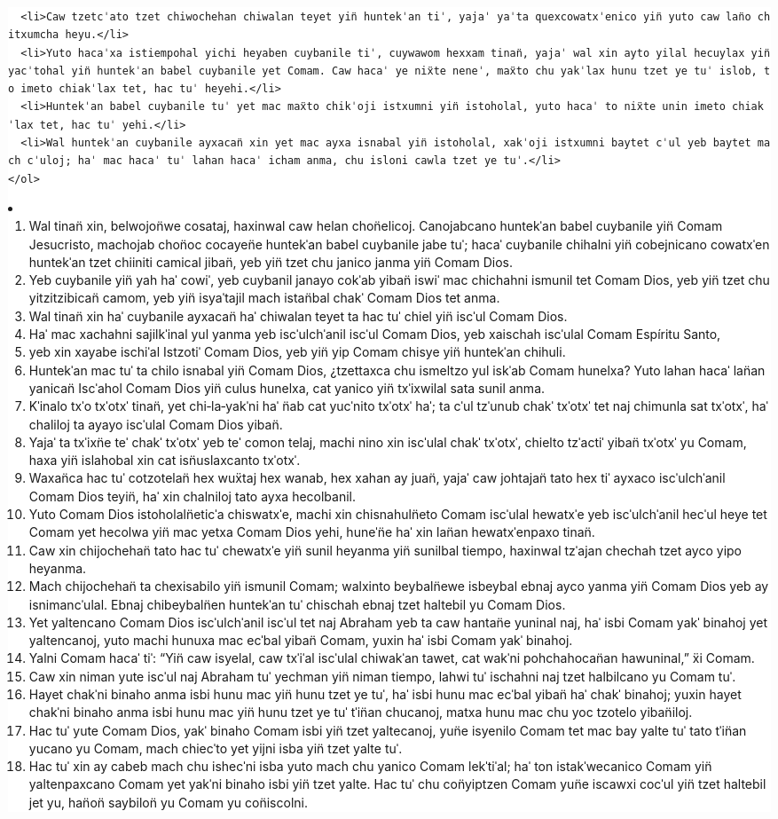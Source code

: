       <li>Caw tzetcˈato tzet chiwochehan chiwalan teyet yin̈ huntekˈan tiˈ, yajaˈ yaˈta quexcowatxˈenico yin̈ yuto caw lan̈o chitxumcha heyu.</li>
      <li>Yuto hacaˈxa istiempohal yichi heyaben cuybanile tiˈ, cuywawom hexxam tinan̈, yajaˈ wal xin ayto yilal hecuylax yin̈ yacˈtohal yin̈ huntekˈan babel cuybanile yet Comam. Caw hacaˈ ye niẍte neneˈ, maẍto chu yakˈlax hunu tzet ye tuˈ islob, to imeto chiakˈlax tet, hac tuˈ heyehi.</li>
      <li>Huntekˈan babel cuybanile tuˈ yet mac maẍto chikˈoji istxumni yin̈ istoholal, yuto hacaˈ to niẍte unin imeto chiakˈlax tet, hac tuˈ yehi.</li>
      <li>Wal huntekˈan cuybanile ayxacan̈ xin yet mac ayxa isnabal yin̈ istoholal, xakˈoji istxumni baytet cˈul yeb baytet mach cˈuloj; haˈ mac hacaˈ tuˈ lahan hacaˈ icham anma, chu isloni cawla tzet ye tuˈ.</li>
    </ol>
  </li>
  <li>
    <ol>
      <li>Wal tinan̈ xin, belwojon̈we cosataj, haxinwal caw helan chon̈elicoj. Canojabcano huntekˈan babel cuybanile yin̈ Comam Jesucristo, machojab chon̈oc cocayen̈e huntekˈan babel cuybanile jabe tuˈ; hacaˈ cuybanile chihalni yin̈ cobejnicano cowatxˈen huntekˈan tzet chiiniti camical jiban̈, yeb yin̈ tzet chu janico janma yin̈ Comam Dios.</li>
      <li>Yeb cuybanile yin̈ yah haˈ cowiˈ, yeb cuybanil janayo cokˈab yiban̈ iswiˈ mac chichahni ismunil tet Comam Dios, yeb yin̈ tzet chu yitzitzibican̈ camom, yeb yin̈ isyaˈtajil mach istan̈bal chakˈ Comam Dios tet anma.</li>
      <li>Wal tinan̈ xin haˈ cuybanile ayxacan̈ haˈ chiwalan teyet ta hac tuˈ chiel yin̈ iscˈul Comam Dios.</li>
      <li>Haˈ mac xachahni sajilkˈinal yul yanma yeb iscˈulchˈanil iscˈul Comam Dios, yeb xaischah iscˈulal Comam Espíritu Santo,</li>
      <li>yeb xin xayabe ischiˈal Istzotiˈ Comam Dios, yeb yin̈ yip Comam chisye yin̈ huntekˈan chihuli.</li>
      <li>Huntekˈan mac tuˈ ta chilo isnabal yin̈ Comam Dios, ¿tzettaxca chu ismeltzo yul iskˈab Comam hunelxa? Yuto lahan hacaˈ lan̈an yanican̈ Iscˈahol Comam Dios yin̈ culus hunelxa, cat yanico yin̈ txˈixwilal sata sunil anma.</li>
      <li>Kˈinalo txˈo txˈotxˈ tinan̈, yet chi‑la‑yakˈni haˈ n̈ab cat yucˈnito txˈotxˈ haˈ; ta cˈul tzˈunub chakˈ txˈotxˈ tet naj chimunla sat txˈotxˈ, haˈ chaliloj ta ayayo iscˈulal Comam Dios yiban̈.</li>
      <li>Yajaˈ ta txˈixn̈e teˈ chakˈ txˈotxˈ yeb teˈ comon telaj, machi nino xin iscˈulal chakˈ txˈotxˈ, chielto tzˈactiˈ yiban̈ txˈotxˈ yu Comam, haxa yin̈ islahobal xin cat isn̈uslaxcanto txˈotxˈ.</li>
      <li>Waxan̈ca hac tuˈ cotzotelan̈ hex wuẍtaj hex wanab, hex xahan ay juan̈, yajaˈ caw johtajan̈ tato hex tiˈ ayxaco iscˈulchˈanil Comam Dios teyin̈, haˈ xin chalniloj tato ayxa hecolbanil.</li>
      <li>Yuto Comam Dios istoholaln̈eticˈa chiswatxˈe, machi xin chisnahuln̈eto Comam iscˈulal hewatxˈe yeb iscˈulchˈanil hecˈul heye tet Comam yet hecolwa yin̈ mac yetxa Comam Dios yehi, huneˈn̈e haˈ xin lan̈an hewatxˈenpaxo tinan̈.</li>
      <li>Caw xin chijochehan̈ tato hac tuˈ chewatxˈe yin̈ sunil heyanma yin̈ sunilbal tiempo, haxinwal tzˈajan chechah tzet ayco yipo heyanma.</li>
      <li>Mach chijochehan̈ ta chexisabilo yin̈ ismunil Comam; walxinto beybaln̈ewe isbeybal ebnaj ayco yanma yin̈ Comam Dios yeb ay isnimancˈulal. Ebnaj chibeybaln̈en huntekˈan tuˈ chischah ebnaj tzet haltebil yu Comam Dios.</li>
      <li>Yet yaltencano Comam Dios iscˈulchˈanil iscˈul tet naj Abraham yeb ta caw hantan̈e yuninal naj, haˈ isbi Comam yakˈ binahoj yet yaltencanoj, yuto machi hunuxa mac ecˈbal yiban̈ Comam, yuxin haˈ isbi Comam yakˈ binahoj.</li>
      <li>Yalni Comam hacaˈ tiˈ: “Yin̈ caw isyelal, caw txˈiˈal iscˈulal chiwakˈan tawet, cat wakˈni pohchahocan̈an hawuninal,” ẍi Comam.</li>
      <li>Caw xin niman yute iscˈul naj Abraham tuˈ yechman yin̈ niman tiempo, lahwi tuˈ ischahni naj tzet halbilcano yu Comam tuˈ.</li>
      <li>Hayet chakˈni binaho anma isbi hunu mac yin̈ hunu tzet ye tuˈ, haˈ isbi hunu mac ecˈbal yiban̈ haˈ chakˈ binahoj; yuxin hayet chakˈni binaho anma isbi hunu mac yin̈ hunu tzet ye tuˈ tˈin̈an chucanoj, matxa hunu mac chu yoc tzotelo yiban̈iloj.</li>
      <li>Hac tuˈ yute Comam Dios, yakˈ binaho Comam isbi yin̈ tzet yaltecanoj, yun̈e isyenilo Comam tet mac bay yalte tuˈ tato tˈin̈an yucano yu Comam, mach chiecˈto yet yijni isba yin̈ tzet yalte tuˈ.</li>
      <li>Hac tuˈ xin ay cabeb mach chu ishecˈni isba yuto mach chu yanico Comam lekˈtiˈal; haˈ ton istakˈwecanico Comam yin̈ yaltenpaxcano Comam yet yakˈni binaho isbi yin̈ tzet yalte. Hac tuˈ chu con̈yiptzen Comam yun̈e iscawxi cocˈul yin̈ tzet haltebil jet yu, han̈on̈ saybilon̈ yu Comam yu con̈iscolni.</li>